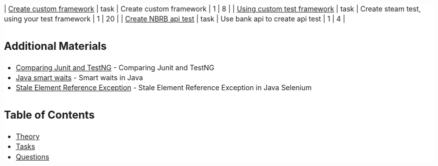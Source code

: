 | [Create custom framework](./tasks/framework/readme.md)                                                                                   | task    | Create custom framework                            | 1        | 8              |
| [Using custom test framework](./tasks/task-web/readme.md)                                                                                | task    | Create steam test, using your test framework       | 1        | 20             |
| [Create NBRB api test](./tasks/api-test/readme.md)                                                                                       | task    | Use bank api to create api test                    | 1        | 4              |

## Additional Materials

* [Comparing Junit and TestNG](https://www.guru99.com/junit-vs-testng.html) - Comparing Junit and TestNG
* [Java smart waits](https://stackoverflow.com/questions/12858972/how-can-i-ask-the-selenium-webdriver-to-wait-for-few-seconds-in-java)
    \- Smart waits in Java
* [Stale Element Reference Exception](https://www.softwaretestingmaterial.com/stale-element-reference-exception-selenium-webdriver/)
    \- Stale Element Reference Exception in Java Selenium

## Table of Contents

* [Theory](./theory/readme.md)
* [Tasks](./tasks/readme.md)
* [Questions](./questions/readme.md)
